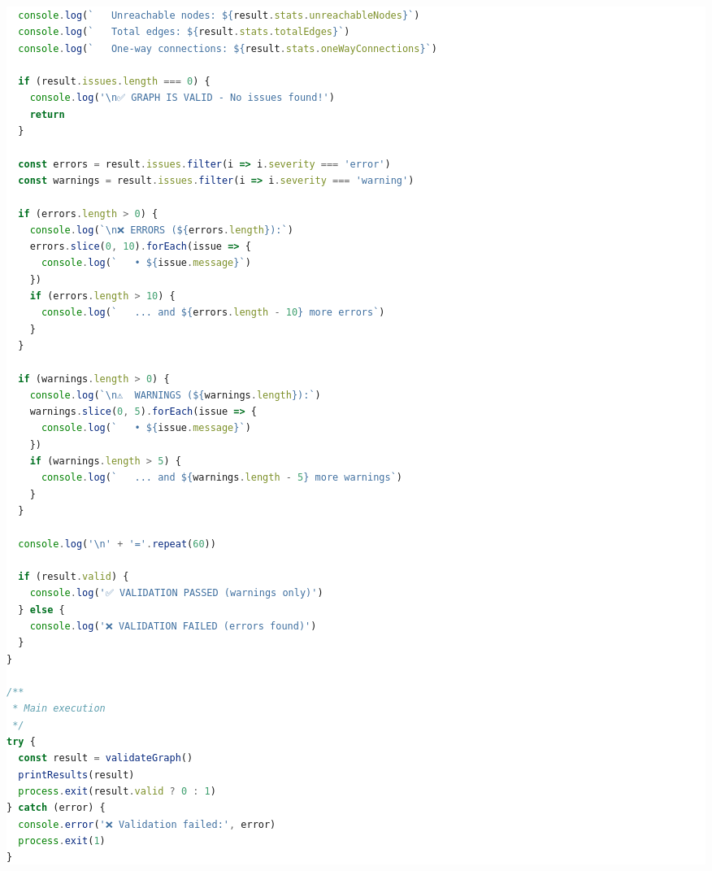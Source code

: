 ```typescript
  console.log(`   Unreachable nodes: ${result.stats.unreachableNodes}`)
  console.log(`   Total edges: ${result.stats.totalEdges}`)
  console.log(`   One-way connections: ${result.stats.oneWayConnections}`)

  if (result.issues.length === 0) {
    console.log('\n✅ GRAPH IS VALID - No issues found!')
    return
  }

  const errors = result.issues.filter(i => i.severity === 'error')
  const warnings = result.issues.filter(i => i.severity === 'warning')

  if (errors.length > 0) {
    console.log(`\n❌ ERRORS (${errors.length}):`)
    errors.slice(0, 10).forEach(issue => {
      console.log(`   • ${issue.message}`)
    })
    if (errors.length > 10) {
      console.log(`   ... and ${errors.length - 10} more errors`)
    }
  }

  if (warnings.length > 0) {
    console.log(`\n⚠️  WARNINGS (${warnings.length}):`)
    warnings.slice(0, 5).forEach(issue => {
      console.log(`   • ${issue.message}`)
    })
    if (warnings.length > 5) {
      console.log(`   ... and ${warnings.length - 5} more warnings`)
    }
  }

  console.log('\n' + '='.repeat(60))

  if (result.valid) {
    console.log('✅ VALIDATION PASSED (warnings only)')
  } else {
    console.log('❌ VALIDATION FAILED (errors found)')
  }
}

/**
 * Main execution
 */
try {
  const result = validateGraph()
  printResults(result)
  process.exit(result.valid ? 0 : 1)
} catch (error) {
  console.error('❌ Validation failed:', error)
  process.exit(1)
}
```
